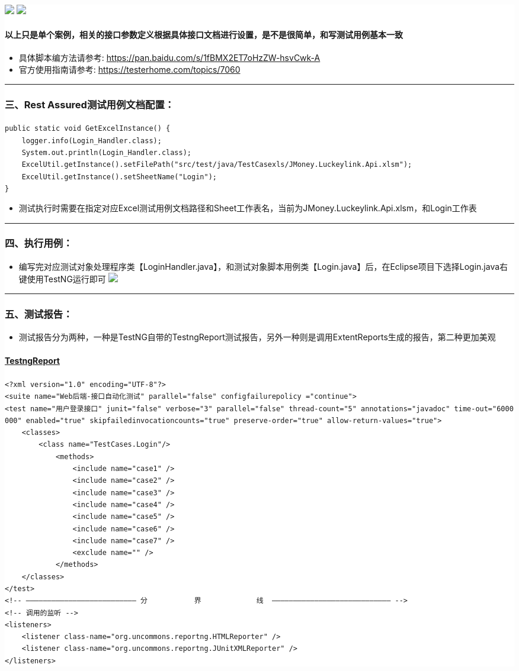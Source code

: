 ![](https://testerhome.com/uploads/photo/2018/6142f15f-a384-406e-82d9-eeadb7f73a37.png!large)
![](https://testerhome.com/uploads/photo/2018/126d205b-92da-4bd0-b783-65bad0071367.png!large)
#### 以上只是单个案例，相关的接口参数定义根据具体接口文档进行设置，是不是很简单，和写测试用例基本一致
 - 具体脚本编方法请参考: https://pan.baidu.com/s/1fBMX2ET7oHzZW-hsvCwk-A
 - 官方使用指南请参考: https://testerhome.com/topics/7060

 --- 
### 三、Rest Assured测试用例文档配置：
    public static void GetExcelInstance() {
        logger.info(Login_Handler.class);
        System.out.println(Login_Handler.class);
        ExcelUtil.getInstance().setFilePath("src/test/java/TestCasexls/JMoney.Luckeylink.Api.xlsm");
        ExcelUtil.getInstance().setSheetName("Login");
    }

 - 测试执行时需要在指定对应Excel测试用例文档路径和Sheet工作表名，当前为JMoney.Luckeylink.Api.xlsm，和Login工作表

 ---
### 四、执行用例：
 - 编写完对应测试对象处理程序类【LoginHandler.java】，和测试对象脚本用例类【Login.java】后，在Eclipse项目下选择Login.java右键使用TestNG运行即可
![](https://testerhome.com/uploads/photo/2018/d1e4ae98-55b3-482a-914e-211cc27f16ca.png!large)

 ---
### 五、测试报告：
 - 测试报告分为两种，一种是TestNG自带的TestngReport测试报告，另外一种则是调用ExtentReports生成的报告，第二种更加美观

#### [TestngReport](https://testerhome.com/uploads/photo/2018/8da0567e-881e-4e01-af90-3928b1456d8e.png!large)
    <?xml version="1.0" encoding="UTF-8"?>
    <suite name="Web后端-接口自动化测试" parallel="false" configfailurepolicy ="continue">
    <test name="用户登录接口" junit="false" verbose="3" parallel="false" thread-count="5" annotations="javadoc" time-out="6000000" enabled="true" skipfailedinvocationcounts="true" preserve-order="true" allow-return-values="true">
        <classes>
            <class name="TestCases.Login"/>
                <methods>
                    <include name="case1" />
                    <include name="case2" />
                    <include name="case3" />
                    <include name="case4" />
                    <include name="case5" />
                    <include name="case6" />
                    <include name="case7" />
                    <exclude name="" />
                </methods>
        </classes>
    </test>
    <!-- —————————————————————————— 分           界             线  ———————————————————————————— -->
    <!-- 调用的监听 -->    
    <listeners>
        <listener class-name="org.uncommons.reportng.HTMLReporter" />
        <listener class-name="org.uncommons.reportng.JUnitXMLReporter" />
    </listeners>      
</suite>
